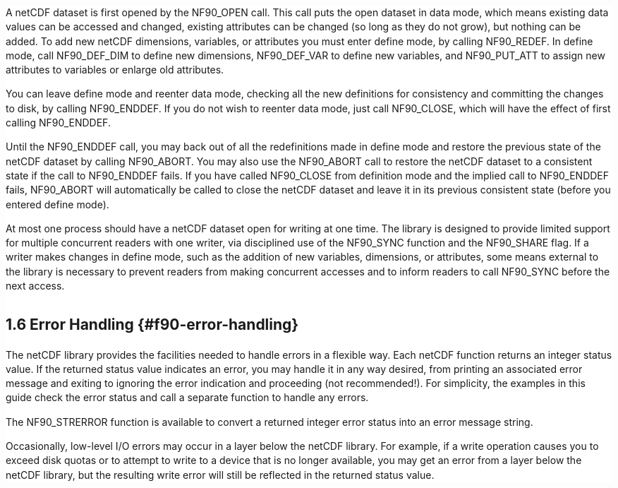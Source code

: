 


A netCDF dataset is first opened by the NF90\_OPEN call. This call puts
the open dataset in data mode, which means existing data values can be
accessed and changed, existing attributes can be changed (so long as
they do not grow), but nothing can be added. To add new netCDF
dimensions, variables, or attributes you must enter define mode, by
calling NF90\_REDEF. In define mode, call NF90\_DEF\_DIM to define new
dimensions, NF90\_DEF\_VAR to define new variables, and NF90\_PUT\_ATT
to assign new attributes to variables or enlarge old attributes.

You can leave define mode and reenter data mode, checking all the new
definitions for consistency and committing the changes to disk, by
calling NF90\_ENDDEF. If you do not wish to reenter data mode, just call
NF90\_CLOSE, which will have the effect of first calling NF90\_ENDDEF.

Until the NF90\_ENDDEF call, you may back out of all the redefinitions
made in define mode and restore the previous state of the netCDF dataset
by calling NF90\_ABORT. You may also use the NF90\_ABORT call to restore
the netCDF dataset to a consistent state if the call to NF90\_ENDDEF
fails. If you have called NF90\_CLOSE from definition mode and the
implied call to NF90\_ENDDEF fails, NF90\_ABORT will automatically be
called to close the netCDF dataset and leave it in its previous
consistent state (before you entered define mode).

At most one process should have a netCDF dataset open for writing at one
time. The library is designed to provide limited support for multiple
concurrent readers with one writer, via disciplined use of the
NF90\_SYNC function and the NF90\_SHARE flag. If a writer makes changes
in define mode, such as the addition of new variables, dimensions, or
attributes, some means external to the library is necessary to prevent
readers from making concurrent accesses and to inform readers to call
NF90\_SYNC before the next access.


1.6 Error Handling {#f90-error-handling}
------------------

The netCDF library provides the facilities needed to handle errors in a
flexible way. Each netCDF function returns an integer status value. If
the returned status value indicates an error, you may handle it in any
way desired, from printing an associated error message and exiting to
ignoring the error indication and proceeding (not recommended!). For
simplicity, the examples in this guide check the error status and call a
separate function to handle any errors.

The NF90\_STRERROR function is available to convert a returned integer
error status into an error message string.

Occasionally, low-level I/O errors may occur in a layer below the netCDF
library. For example, if a write operation causes you to exceed disk
quotas or to attempt to write to a device that is no longer available,
you may get an error from a layer below the netCDF library, but the
resulting write error will still be reflected in the returned status
value.
